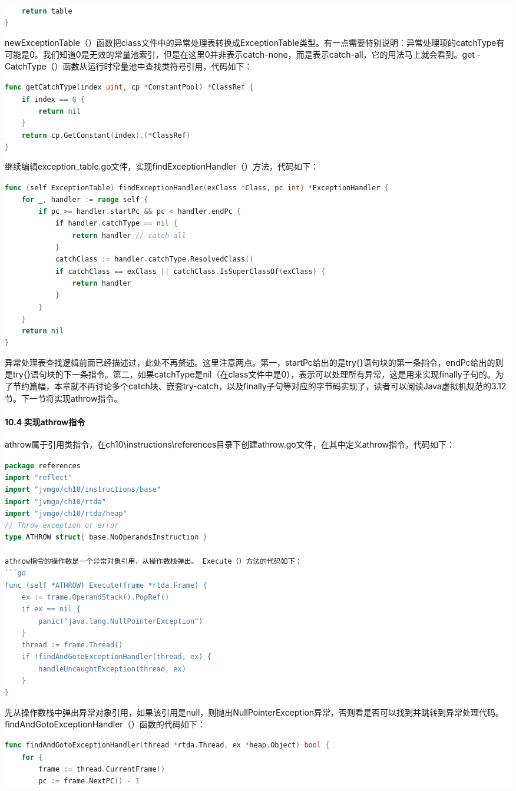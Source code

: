 ```go
    return table 
}
```
newExceptionTable（）函数把class文件中的异常处理表转换成ExceptionTable类型。有一点需要特别说明：异常处理项的catchType有可能是0。我们知道0是无效的常量池索引，但是在这里0并非表示catch-none，而是表示catch-all，它的用法马上就会看到。get -CatchType（）函数从运行时常量池中查找类符号引用，代码如下：
```go
func getCatchType(index uint, cp *ConstantPool) *ClassRef { 
    if index == 0 { 
        return nil 
    }
    return cp.GetConstant(index).(*ClassRef) 
}
```
继续编辑exception_table.go文件，实现findExceptionHandler（）方法，代码如下：
```go
func (self ExceptionTable) findExceptionHandler(exClass *Class, pc int) *ExceptionHandler { 
    for _, handler := range self { 
        if pc >= handler.startPc && pc < handler.endPc { 
            if handler.catchType == nil { 
                return handler // catch-all 
            }
            catchClass := handler.catchType.ResolvedClass() 
            if catchClass == exClass || catchClass.IsSuperClassOf(exClass) { 
                return handler 
            } 
        } 
    }
    return nil 
}
```
异常处理表查找逻辑前面已经描述过，此处不再赘述。这里注意两点。第一，startPc给出的是try{}语句块的第一条指令，endPc给出的则是try{}语句块的下一条指令。第二，如果catchType是nil（在class文件中是0），表示可以处理所有异常，这是用来实现finally子句的。为了节约篇幅，本章就不再讨论多个catch块、嵌套try-catch，以及finally子句等对应的字节码实现了，读者可以阅读Java虚拟机规范的3.12节。下一节将实现athrow指令。
#### 10.4 实现athrow指令 
athrow属于引用类指令，在ch10\instructions\references目录下创建athrow.go文件，在其中定义athrow指令，代码如下：
```go
package references 
import "reflect" 
import "jvmgo/ch10/instructions/base" 
import "jvmgo/ch10/rtda" 
import "jvmgo/ch10/rtda/heap" 
// Throw exception or error 
type ATHROW struct{ base.NoOperandsInstruction } 

athrow指令的操作数是一个异常对象引用，从操作数栈弹出。 Execute（）方法的代码如下：
```go
func (self *ATHROW) Execute(frame *rtda.Frame) { 
    ex := frame.OperandStack().PopRef() 
    if ex == nil { 
        panic("java.lang.NullPointerException") 
    }
    thread := frame.Thread() 
    if !findAndGotoExceptionHandler(thread, ex) { 
        handleUncaughtException(thread, ex) 
    } 
}
```
先从操作数栈中弹出异常对象引用，如果该引用是null，则抛出NullPointerException异常，否则看是否可以找到并跳转到异常处理代码。findAndGotoExceptionHandler（）函数的代码如下：
```go
func findAndGotoExceptionHandler(thread *rtda.Thread, ex *heap.Object) bool { 
    for {
        frame := thread.CurrentFrame() 
        pc := frame.NextPC() - 1 
```